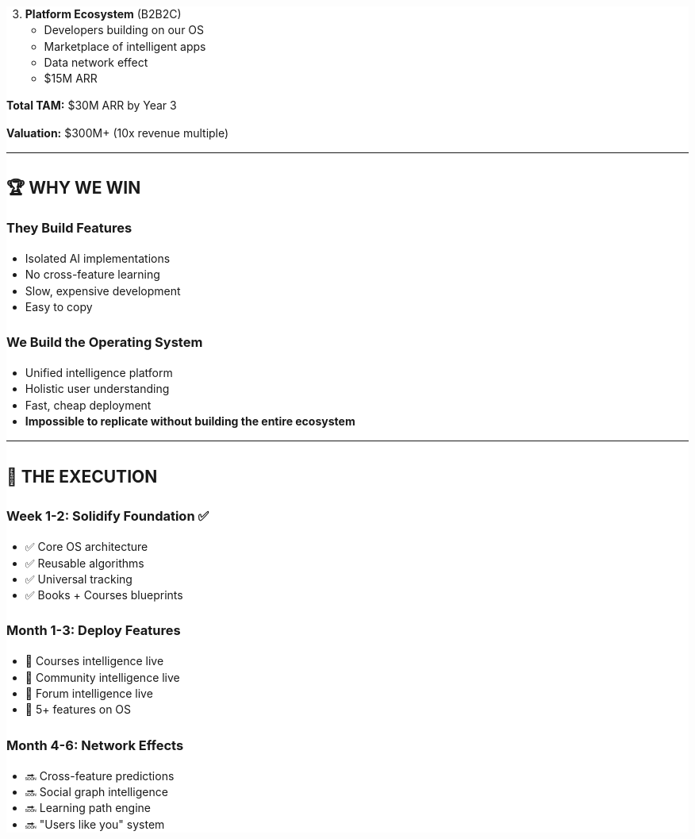 3. **Platform Ecosystem** (B2B2C)
   - Developers building on our OS
   - Marketplace of intelligent apps
   - Data network effect
   - $15M ARR

**Total TAM:** $30M ARR by Year 3

**Valuation:** $300M+ (10x revenue multiple)

---

## 🏆 WHY WE WIN

### They Build Features

- Isolated AI implementations
- No cross-feature learning
- Slow, expensive development
- Easy to copy

### We Build the Operating System

- Unified intelligence platform
- Holistic user understanding
- Fast, cheap deployment
- **Impossible to replicate without building the entire ecosystem**

---

## 🚀 THE EXECUTION

### Week 1-2: Solidify Foundation ✅

- ✅ Core OS architecture
- ✅ Reusable algorithms
- ✅ Universal tracking
- ✅ Books + Courses blueprints

### Month 1-3: Deploy Features

- 🔄 Courses intelligence live
- 🔄 Community intelligence live
- 🔄 Forum intelligence live
- 🔄 5+ features on OS

### Month 4-6: Network Effects

- 🔜 Cross-feature predictions
- 🔜 Social graph intelligence
- 🔜 Learning path engine
- 🔜 "Users like you" system
